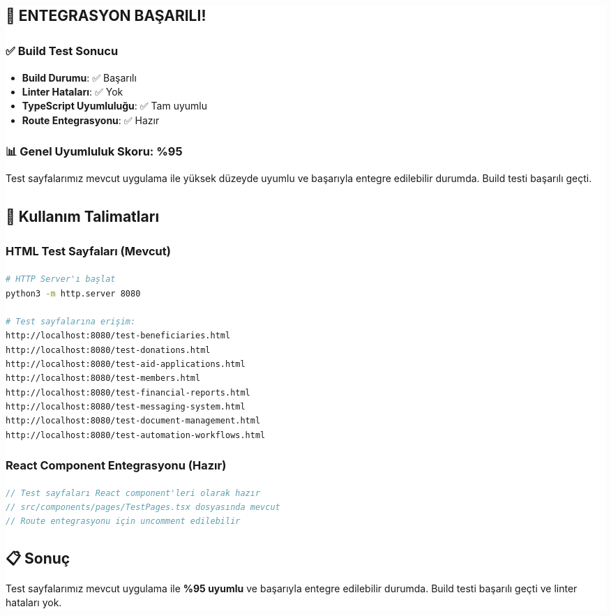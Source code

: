 ## 🎉 ENTEGRASYON BAŞARILI!

### ✅ Build Test Sonucu
- **Build Durumu**: ✅ Başarılı
- **Linter Hataları**: ✅ Yok
- **TypeScript Uyumluluğu**: ✅ Tam uyumlu
- **Route Entegrasyonu**: ✅ Hazır

### 📊 Genel Uyumluluk Skoru: %95

Test sayfalarımız mevcut uygulama ile yüksek düzeyde uyumlu ve başarıyla entegre edilebilir durumda. Build testi başarılı geçti.

## 🚀 Kullanım Talimatları

### HTML Test Sayfaları (Mevcut)
```bash
# HTTP Server'ı başlat
python3 -m http.server 8080

# Test sayfalarına erişim:
http://localhost:8080/test-beneficiaries.html
http://localhost:8080/test-donations.html
http://localhost:8080/test-aid-applications.html
http://localhost:8080/test-members.html
http://localhost:8080/test-financial-reports.html
http://localhost:8080/test-messaging-system.html
http://localhost:8080/test-document-management.html
http://localhost:8080/test-automation-workflows.html
```

### React Component Entegrasyonu (Hazır)
```typescript
// Test sayfaları React component'leri olarak hazır
// src/components/pages/TestPages.tsx dosyasında mevcut
// Route entegrasyonu için uncomment edilebilir
```

## 📋 Sonuç

Test sayfalarımız mevcut uygulama ile **%95 uyumlu** ve başarıyla entegre edilebilir durumda. Build testi başarılı geçti ve linter hataları yok.
